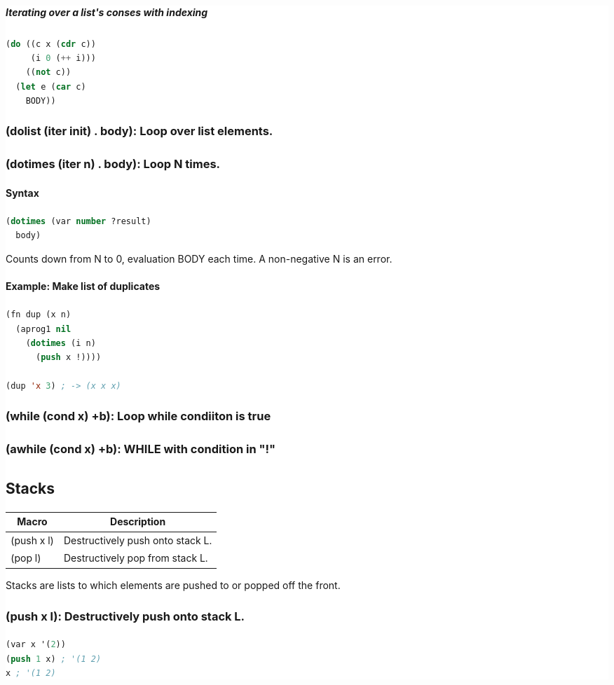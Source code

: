 ##### Iterating over a list's conses with indexing

~~~lisp
(do ((c x (cdr c))
     (i 0 (++ i)))
    ((not c))
  (let e (car c)
    BODY))
~~~

### (dolist (iter init) . body): Loop over list elements.

### (dotimes (iter n) . body): Loop N times.

#### Syntax

~~~lisp
(dotimes (var number ?result)
  body)
~~~

Counts down from N to 0, evaluation BODY each time.   A non-negative N is an
error.

#### Example: Make list of duplicates

~~~lisp
(fn dup (x n)
  (aprog1 nil
    (dotimes (i n)
      (push x !))))

(dup 'x 3) ; -> (x x x)
~~~

### (while (cond x) +b): Loop while condiiton is true
### (awhile (cond x) +b): WHILE with condition in "!"

## Stacks

| Macro      | Description                      |
|------------|----------------------------------|
| (push x l) | Destructively push onto stack L. |
| (pop l)    | Destructively pop from stack L.  |

Stacks are lists to which elements are pushed to or popped off the front.

### (push x l): Destructively push onto stack L.

~~~lisp
(var x '(2))
(push 1 x) ; '(1 2)
x ; '(1 2)
~~~
